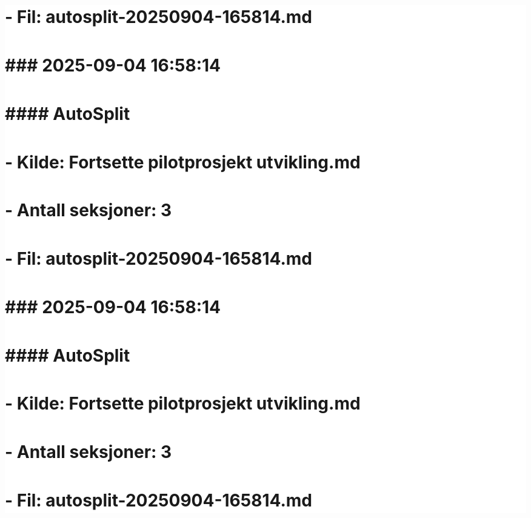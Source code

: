 # \- Fil: autosplit-20250904-165814.md

#

#

#

#

# \### 2025-09-04 16:58:14

# \#### AutoSplit

# \- Kilde: Fortsette pilotprosjekt utvikling.md

# \- Antall seksjoner: 3

# \- Fil: autosplit-20250904-165814.md

#

#

#

#

# \### 2025-09-04 16:58:14

# \#### AutoSplit

# \- Kilde: Fortsette pilotprosjekt utvikling.md

# \- Antall seksjoner: 3

# \- Fil: autosplit-20250904-165814.md

#

#

#
